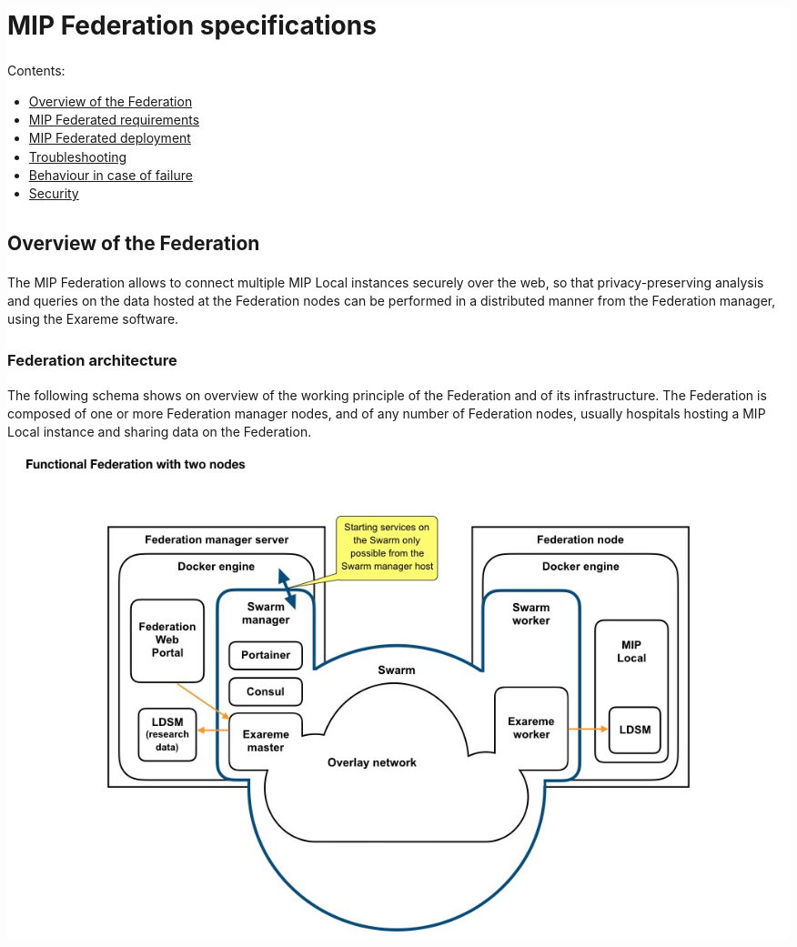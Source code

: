 # MIP Federation specifications

Contents:

- [Overview of the Federation](#overview-of-the-federation)
- [MIP Federated requirements](#mip-federated-requirements)
- [MIP Federated deployment](#mip-federated-deployment)
- [Troubleshooting](#troubleshooting)
- [Behaviour in case of failure](#behaviour-in-case-of-failure)
- [Security](#security)

## Overview of the Federation

The MIP Federation allows to connect multiple MIP Local instances securely over the web, so that privacy-preserving analysis and queries on the data hosted at the Federation nodes can be performed in a distributed manner from the Federation manager, using the Exareme software.


### Federation architecture

The following schema shows on overview of the working principle of the Federation and of its infrastructure. The Federation is composed of one or more Federation manager nodes, and of any number of Federation nodes, usually hospitals hosting a MIP Local instance and sharing data on the Federation.

![Image](Federation_schema.001.jpg)
